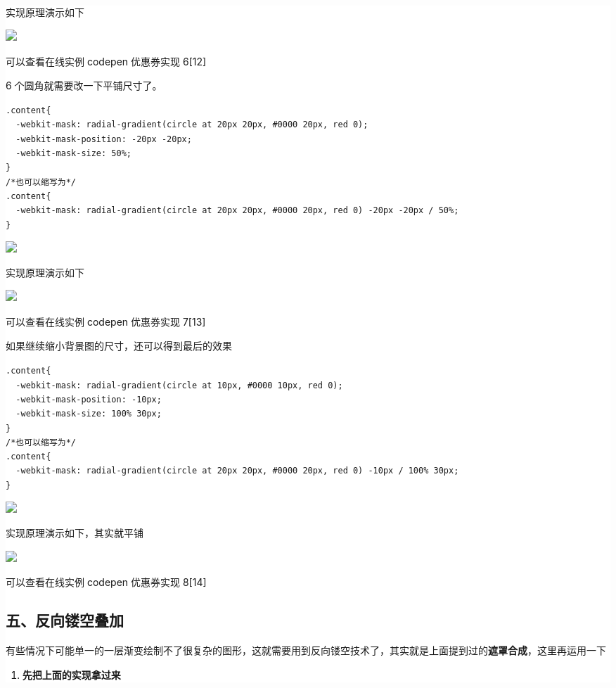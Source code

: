 实现原理演示如下

![](https://mmbiz.qpic.cn/mmbiz_gif/HGCZWzWIk2lc7lsskuJx8vuZKTnVA0xvAJzhF5HLOscyxCJ2bQvJHTfvEOtWausCS2ZXktqLgfRTpnQibos8oaQ/640?wx_fmt=gif)

可以查看在线实例 codepen 优惠券实现 6[12]

6 个圆角就需要改一下平铺尺寸了。

```
.content{
  -webkit-mask: radial-gradient(circle at 20px 20px, #0000 20px, red 0); 
  -webkit-mask-position: -20px -20px;
  -webkit-mask-size: 50%;
}
/*也可以缩写为*/
.content{
  -webkit-mask: radial-gradient(circle at 20px 20px, #0000 20px, red 0) -20px -20px / 50%; 
}
```

![](https://mmbiz.qpic.cn/mmbiz_png/HGCZWzWIk2lc7lsskuJx8vuZKTnVA0xvPTfVAXueDpId3qWkeeS8laPRhpxFrISnssVxKD05EEVlc8xAhJdC1Q/640?wx_fmt=png)

实现原理演示如下

![](https://mmbiz.qpic.cn/mmbiz_gif/HGCZWzWIk2lc7lsskuJx8vuZKTnVA0xvb69eGYNqAudlGT319KGiccd6iaT1MQbe6TQ8tmyzRxSH1reomsJV7SDw/640?wx_fmt=gif)

可以查看在线实例 codepen 优惠券实现 7[13]

如果继续缩小背景图的尺寸，还可以得到最后的效果

```
.content{
  -webkit-mask: radial-gradient(circle at 10px, #0000 10px, red 0); 
  -webkit-mask-position: -10px;
  -webkit-mask-size: 100% 30px;
}
/*也可以缩写为*/
.content{
  -webkit-mask: radial-gradient(circle at 20px 20px, #0000 20px, red 0) -10px / 100% 30px; 
}
```

![](https://mmbiz.qpic.cn/mmbiz_png/HGCZWzWIk2lc7lsskuJx8vuZKTnVA0xvP29R2DZ5qnVByaB08icPFON7Y7reSictJK6Lia4SHpE7nCqKJLnOPreQQ/640?wx_fmt=png)

实现原理演示如下，其实就平铺

![](https://mmbiz.qpic.cn/mmbiz_gif/HGCZWzWIk2lc7lsskuJx8vuZKTnVA0xvR5GLe3Y9QgG0wnbHjUGptzwHSl7pia0SxPEP4HCLPEdban4kFMxEyCA/640?wx_fmt=gif)

可以查看在线实例 codepen 优惠券实现 8[14]

五、反向镂空叠加
--------

有些情况下可能单一的一层渐变绘制不了很复杂的图形，这就需要用到反向镂空技术了，其实就是上面提到过的**遮罩合成**，这里再运用一下

1. **先把上面的实现拿过来**
